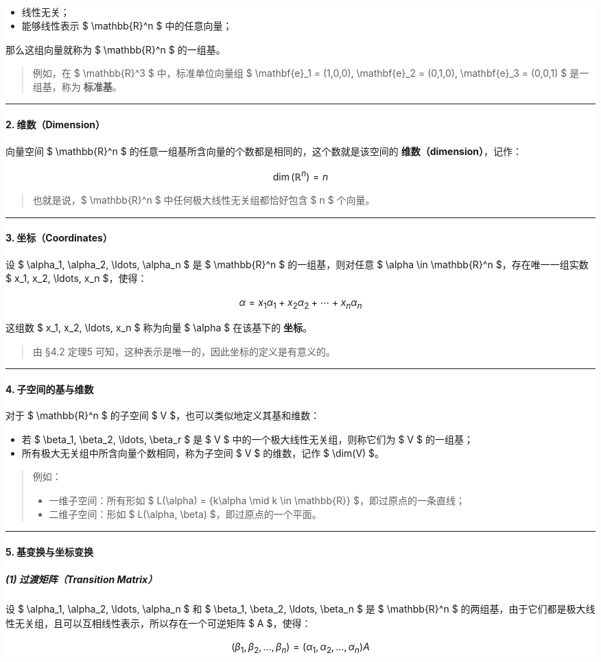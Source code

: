 - 线性无关；
- 能够线性表示 $ \mathbb{R}^n $ 中的任意向量；

那么这组向量就称为 $ \mathbb{R}^n $ 的一组基。

> 例如，在 $ \mathbb{R}^3 $ 中，标准单位向量组 $ \mathbf{e}_1 = (1,0,0), \mathbf{e}_2 = (0,1,0), \mathbf{e}_3 = (0,0,1) $ 是一组基，称为 **标准基**。

---

#### **2. 维数（Dimension）**

向量空间 $ \mathbb{R}^n $ 的任意一组基所含向量的个数都是相同的，这个数就是该空间的 **维数（dimension）**，记作：

$$
\dim(\mathbb{R}^n) = n
$$

> 也就是说，$ \mathbb{R}^n $ 中任何极大线性无关组都恰好包含 $ n $ 个向量。

---

#### **3. 坐标（Coordinates）**

设 $ \alpha_1, \alpha_2, \ldots, \alpha_n $ 是 $ \mathbb{R}^n $ 的一组基，则对任意 $ \alpha \in \mathbb{R}^n $，存在唯一一组实数 $ x_1, x_2, \ldots, x_n $，使得：

$$
\alpha = x_1\alpha_1 + x_2\alpha_2 + \cdots + x_n\alpha_n
$$

这组数 $ x_1, x_2, \ldots, x_n $ 称为向量 $ \alpha $ 在该基下的 **坐标**。

> 由 §4.2 定理5 可知，这种表示是唯一的，因此坐标的定义是有意义的。

---

#### **4. 子空间的基与维数**

对于 $ \mathbb{R}^n $ 的子空间 $ V $，也可以类似地定义其基和维数：

- 若 $ \beta_1, \beta_2, \ldots, \beta_r $ 是 $ V $ 中的一个极大线性无关组，则称它们为 $ V $ 的一组基；
- 所有极大无关组中所含向量个数相同，称为子空间 $ V $ 的维数，记作 $ \dim(V) $。

> 例如：
>
> - 一维子空间：所有形如 $ L(\alpha) = \{k\alpha \mid k \in \mathbb{R}\} $，即过原点的一条直线；
> - 二维子空间：形如 $ L(\alpha, \beta) $，即过原点的一个平面。

---

#### **5. 基变换与坐标变换**

##### **(1) 过渡矩阵（Transition Matrix）**

设 $ \alpha_1, \alpha_2, \ldots, \alpha_n $ 和 $ \beta_1, \beta_2, \ldots, \beta_n $ 是 $ \mathbb{R}^n $ 的两组基，由于它们都是极大线性无关组，且可以互相线性表示，所以存在一个可逆矩阵 $ A $，使得：

$$
(\beta_1, \beta_2, \ldots, \beta_n) = (\alpha_1, \alpha_2, \ldots, \alpha_n)A
$$
